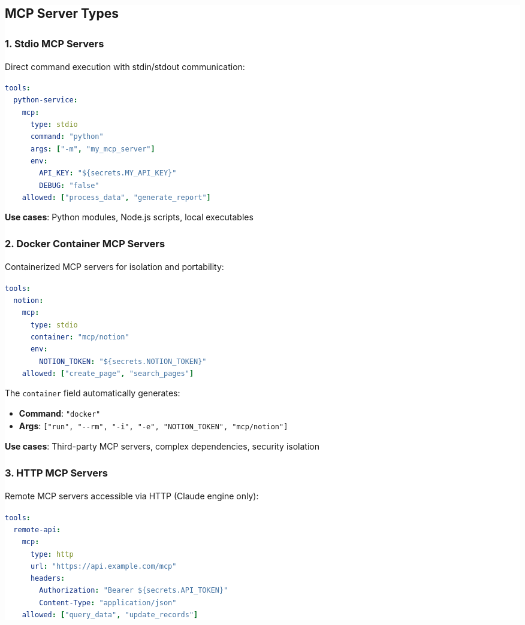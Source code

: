 ## MCP Server Types

### 1. Stdio MCP Servers

Direct command execution with stdin/stdout communication:

```yaml
tools:
  python-service:
    mcp:
      type: stdio
      command: "python"
      args: ["-m", "my_mcp_server"]
      env:
        API_KEY: "${secrets.MY_API_KEY}"
        DEBUG: "false"
    allowed: ["process_data", "generate_report"]
```

**Use cases**: Python modules, Node.js scripts, local executables

### 2. Docker Container MCP Servers

Containerized MCP servers for isolation and portability:

```yaml
tools:
  notion:
    mcp:
      type: stdio
      container: "mcp/notion"
      env:
        NOTION_TOKEN: "${secrets.NOTION_TOKEN}"
    allowed: ["create_page", "search_pages"]
```

The `container` field automatically generates:
- **Command**: `"docker"`
- **Args**: `["run", "--rm", "-i", "-e", "NOTION_TOKEN", "mcp/notion"]`

**Use cases**: Third-party MCP servers, complex dependencies, security isolation

### 3. HTTP MCP Servers

Remote MCP servers accessible via HTTP (Claude engine only):

```yaml
tools:
  remote-api:
    mcp:
      type: http
      url: "https://api.example.com/mcp"
      headers:
        Authorization: "Bearer ${secrets.API_TOKEN}"
        Content-Type: "application/json"
    allowed: ["query_data", "update_records"]
```
